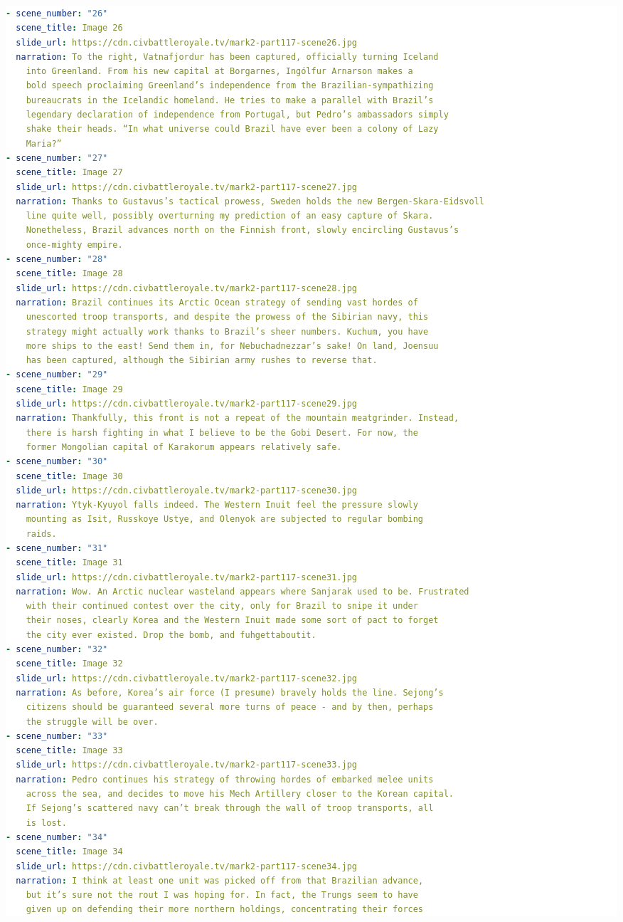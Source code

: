 ```yaml
- scene_number: "26"
  scene_title: Image 26
  slide_url: https://cdn.civbattleroyale.tv/mark2-part117-scene26.jpg
  narration: To the right, Vatnafjordur has been captured, officially turning Iceland
    into Greenland. From his new capital at Borgarnes, Ingólfur Arnarson makes a
    bold speech proclaiming Greenland’s independence from the Brazilian-sympathizing
    bureaucrats in the Icelandic homeland. He tries to make a parallel with Brazil’s
    legendary declaration of independence from Portugal, but Pedro’s ambassadors simply
    shake their heads. “In what universe could Brazil have ever been a colony of Lazy
    Maria?”
- scene_number: "27"
  scene_title: Image 27
  slide_url: https://cdn.civbattleroyale.tv/mark2-part117-scene27.jpg
  narration: Thanks to Gustavus’s tactical prowess, Sweden holds the new Bergen-Skara-Eidsvoll
    line quite well, possibly overturning my prediction of an easy capture of Skara.
    Nonetheless, Brazil advances north on the Finnish front, slowly encircling Gustavus’s
    once-mighty empire.
- scene_number: "28"
  scene_title: Image 28
  slide_url: https://cdn.civbattleroyale.tv/mark2-part117-scene28.jpg
  narration: Brazil continues its Arctic Ocean strategy of sending vast hordes of
    unescorted troop transports, and despite the prowess of the Sibirian navy, this
    strategy might actually work thanks to Brazil’s sheer numbers. Kuchum, you have
    more ships to the east! Send them in, for Nebuchadnezzar’s sake! On land, Joensuu
    has been captured, although the Sibirian army rushes to reverse that.
- scene_number: "29"
  scene_title: Image 29
  slide_url: https://cdn.civbattleroyale.tv/mark2-part117-scene29.jpg
  narration: Thankfully, this front is not a repeat of the mountain meatgrinder. Instead,
    there is harsh fighting in what I believe to be the Gobi Desert. For now, the
    former Mongolian capital of Karakorum appears relatively safe.
- scene_number: "30"
  scene_title: Image 30
  slide_url: https://cdn.civbattleroyale.tv/mark2-part117-scene30.jpg
  narration: Ytyk-Kyuyol falls indeed. The Western Inuit feel the pressure slowly
    mounting as Isit, Russkoye Ustye, and Olenyok are subjected to regular bombing
    raids.
- scene_number: "31"
  scene_title: Image 31
  slide_url: https://cdn.civbattleroyale.tv/mark2-part117-scene31.jpg
  narration: Wow. An Arctic nuclear wasteland appears where Sanjarak used to be. Frustrated
    with their continued contest over the city, only for Brazil to snipe it under
    their noses, clearly Korea and the Western Inuit made some sort of pact to forget
    the city ever existed. Drop the bomb, and fuhgettaboutit.
- scene_number: "32"
  scene_title: Image 32
  slide_url: https://cdn.civbattleroyale.tv/mark2-part117-scene32.jpg
  narration: As before, Korea’s air force (I presume) bravely holds the line. Sejong’s
    citizens should be guaranteed several more turns of peace - and by then, perhaps
    the struggle will be over.
- scene_number: "33"
  scene_title: Image 33
  slide_url: https://cdn.civbattleroyale.tv/mark2-part117-scene33.jpg
  narration: Pedro continues his strategy of throwing hordes of embarked melee units
    across the sea, and decides to move his Mech Artillery closer to the Korean capital.
    If Sejong’s scattered navy can’t break through the wall of troop transports, all
    is lost.
- scene_number: "34"
  scene_title: Image 34
  slide_url: https://cdn.civbattleroyale.tv/mark2-part117-scene34.jpg
  narration: I think at least one unit was picked off from that Brazilian advance,
    but it’s sure not the rout I was hoping for. In fact, the Trungs seem to have
    given up on defending their more northern holdings, concentrating their forces
```